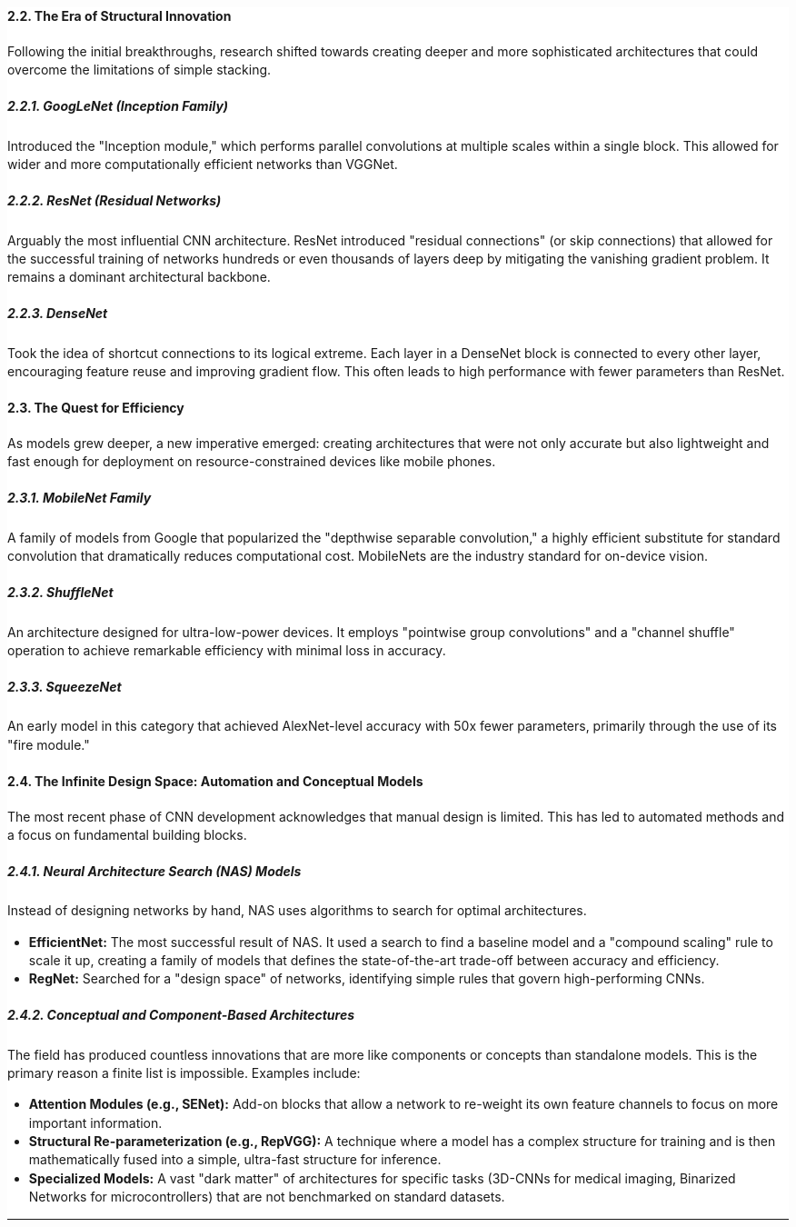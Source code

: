 #### 2.2. The Era of Structural Innovation

Following the initial breakthroughs, research shifted towards creating deeper and more sophisticated architectures that could overcome the limitations of simple stacking.

##### 2.2.1. GoogLeNet (Inception Family)
Introduced the "Inception module," which performs parallel convolutions at multiple scales within a single block. This allowed for wider and more computationally efficient networks than VGGNet.

##### 2.2.2. ResNet (Residual Networks)
Arguably the most influential CNN architecture. ResNet introduced "residual connections" (or skip connections) that allowed for the successful training of networks hundreds or even thousands of layers deep by mitigating the vanishing gradient problem. It remains a dominant architectural backbone.

##### 2.2.3. DenseNet
Took the idea of shortcut connections to its logical extreme. Each layer in a DenseNet block is connected to every other layer, encouraging feature reuse and improving gradient flow. This often leads to high performance with fewer parameters than ResNet.

#### 2.3. The Quest for Efficiency

As models grew deeper, a new imperative emerged: creating architectures that were not only accurate but also lightweight and fast enough for deployment on resource-constrained devices like mobile phones.

##### 2.3.1. MobileNet Family
A family of models from Google that popularized the "depthwise separable convolution," a highly efficient substitute for standard convolution that dramatically reduces computational cost. MobileNets are the industry standard for on-device vision.

##### 2.3.2. ShuffleNet
An architecture designed for ultra-low-power devices. It employs "pointwise group convolutions" and a "channel shuffle" operation to achieve remarkable efficiency with minimal loss in accuracy.

##### 2.3.3. SqueezeNet
An early model in this category that achieved AlexNet-level accuracy with 50x fewer parameters, primarily through the use of its "fire module."

#### 2.4. The Infinite Design Space: Automation and Conceptual Models

The most recent phase of CNN development acknowledges that manual design is limited. This has led to automated methods and a focus on fundamental building blocks.

##### 2.4.1. Neural Architecture Search (NAS) Models
Instead of designing networks by hand, NAS uses algorithms to search for optimal architectures.
*   **EfficientNet:** The most successful result of NAS. It used a search to find a baseline model and a "compound scaling" rule to scale it up, creating a family of models that defines the state-of-the-art trade-off between accuracy and efficiency.
*   **RegNet:** Searched for a "design space" of networks, identifying simple rules that govern high-performing CNNs.

##### 2.4.2. Conceptual and Component-Based Architectures
The field has produced countless innovations that are more like components or concepts than standalone models. This is the primary reason a finite list is impossible. Examples include:
*   **Attention Modules (e.g., SENet):** Add-on blocks that allow a network to re-weight its own feature channels to focus on more important information.
*   **Structural Re-parameterization (e.g., RepVGG):** A technique where a model has a complex structure for training and is then mathematically fused into a simple, ultra-fast structure for inference.
*   **Specialized Models:** A vast "dark matter" of architectures for specific tasks (3D-CNNs for medical imaging, Binarized Networks for microcontrollers) that are not benchmarked on standard datasets.

---